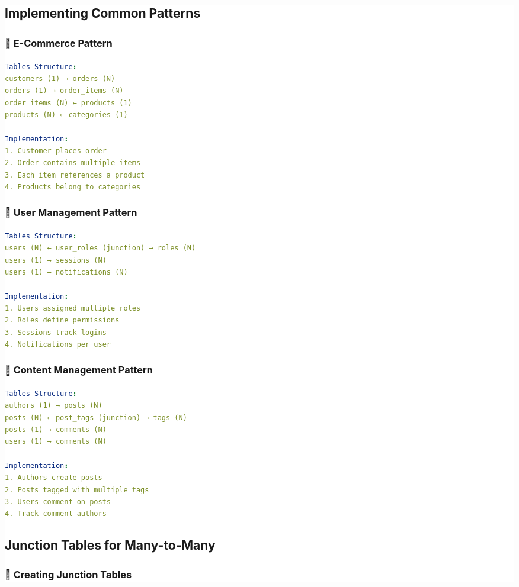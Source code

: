 ## Implementing Common Patterns

### 🛒 **E-Commerce Pattern**

```yaml
Tables Structure:
customers (1) → orders (N)
orders (1) → order_items (N)
order_items (N) ← products (1)
products (N) ← categories (1)

Implementation:
1. Customer places order
2. Order contains multiple items
3. Each item references a product
4. Products belong to categories
```

### 👥 **User Management Pattern**

```yaml
Tables Structure:
users (N) ← user_roles (junction) → roles (N)
users (1) → sessions (N)
users (1) → notifications (N)

Implementation:
1. Users assigned multiple roles
2. Roles define permissions
3. Sessions track logins
4. Notifications per user
```

### 📝 **Content Management Pattern**

```yaml
Tables Structure:
authors (1) → posts (N)
posts (N) ← post_tags (junction) → tags (N)
posts (1) → comments (N)
users (1) → comments (N)

Implementation:
1. Authors create posts
2. Posts tagged with multiple tags
3. Users comment on posts
4. Track comment authors
```

## Junction Tables for Many-to-Many

### 🌉 **Creating Junction Tables**
